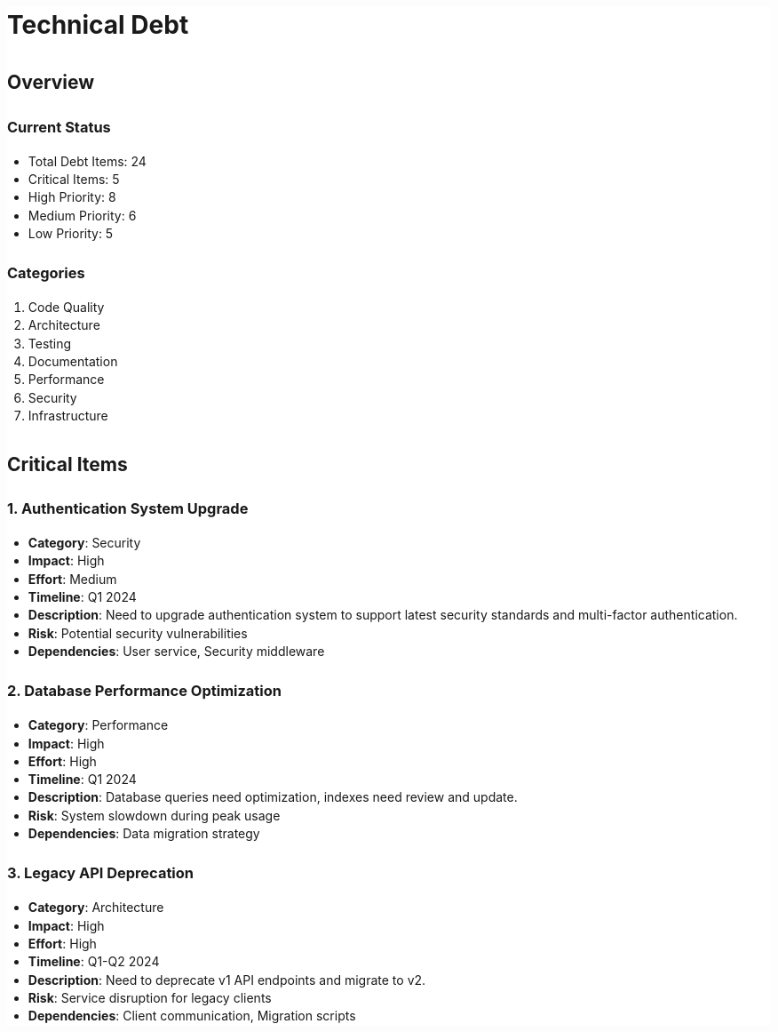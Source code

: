 # Technical Debt

## Overview

### Current Status
- Total Debt Items: 24
- Critical Items: 5
- High Priority: 8
- Medium Priority: 6
- Low Priority: 5

### Categories
1. Code Quality
2. Architecture
3. Testing
4. Documentation
5. Performance
6. Security
7. Infrastructure

## Critical Items

### 1. Authentication System Upgrade
- **Category**: Security
- **Impact**: High
- **Effort**: Medium
- **Timeline**: Q1 2024
- **Description**: Need to upgrade authentication system to support latest security standards and multi-factor authentication.
- **Risk**: Potential security vulnerabilities
- **Dependencies**: User service, Security middleware

### 2. Database Performance Optimization
- **Category**: Performance
- **Impact**: High
- **Effort**: High
- **Timeline**: Q1 2024
- **Description**: Database queries need optimization, indexes need review and update.
- **Risk**: System slowdown during peak usage
- **Dependencies**: Data migration strategy

### 3. Legacy API Deprecation
- **Category**: Architecture
- **Impact**: High
- **Effort**: High
- **Timeline**: Q1-Q2 2024
- **Description**: Need to deprecate v1 API endpoints and migrate to v2.
- **Risk**: Service disruption for legacy clients
- **Dependencies**: Client communication, Migration scripts
